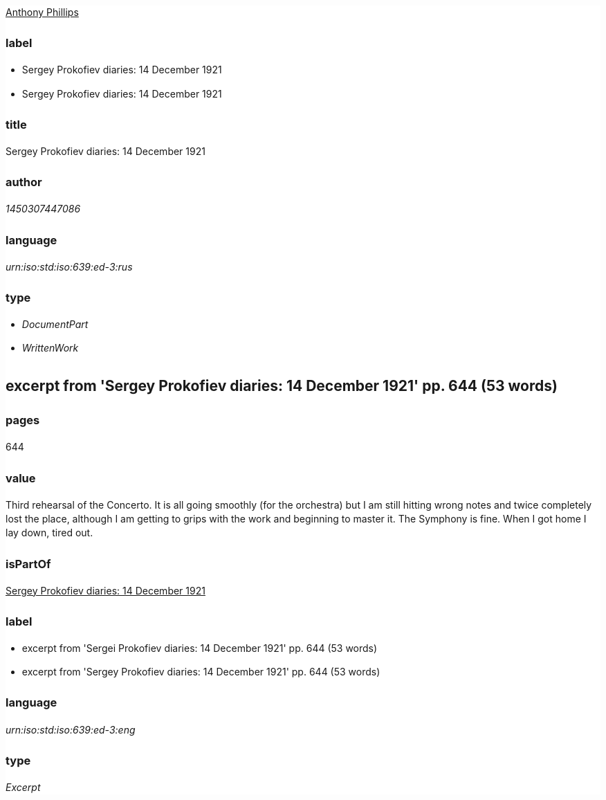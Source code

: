 [Anthony Phillips](#Anthony-Phillips)

### label

 - Sergey Prokofiev diaries: 14 December 1921 

 - Sergey Prokofiev diaries: 14 December 1921

### title


Sergey Prokofiev diaries: 14 December 1921 

### author


*1450307447086*

### language


*urn:iso:std:iso:639:ed-3:rus*

### type

 - *DocumentPart*

 - *WrittenWork*

## excerpt from 'Sergey Prokofiev diaries: 14 December 1921' pp. 644 (53 words)

### pages


644

### value


<p>Third rehearsal of the Concerto. It is all going smoothly (for the orchestra) but I am still hitting wrong notes and twice completely lost the place, although I am getting to grips with the work and beginning to master it. The Symphony is fine. When I got home I lay down, tired out.</p>

### isPartOf


[Sergey Prokofiev diaries: 14 December 1921 ](#Sergey-Prokofiev-diaries-14-December-1921-)

### label

 - excerpt from 'Sergei Prokofiev diaries: 14 December 1921' pp. 644 (53 words)

 - excerpt from 'Sergey Prokofiev diaries: 14 December 1921' pp. 644 (53 words)

### language


*urn:iso:std:iso:639:ed-3:eng*

### type


*Excerpt*